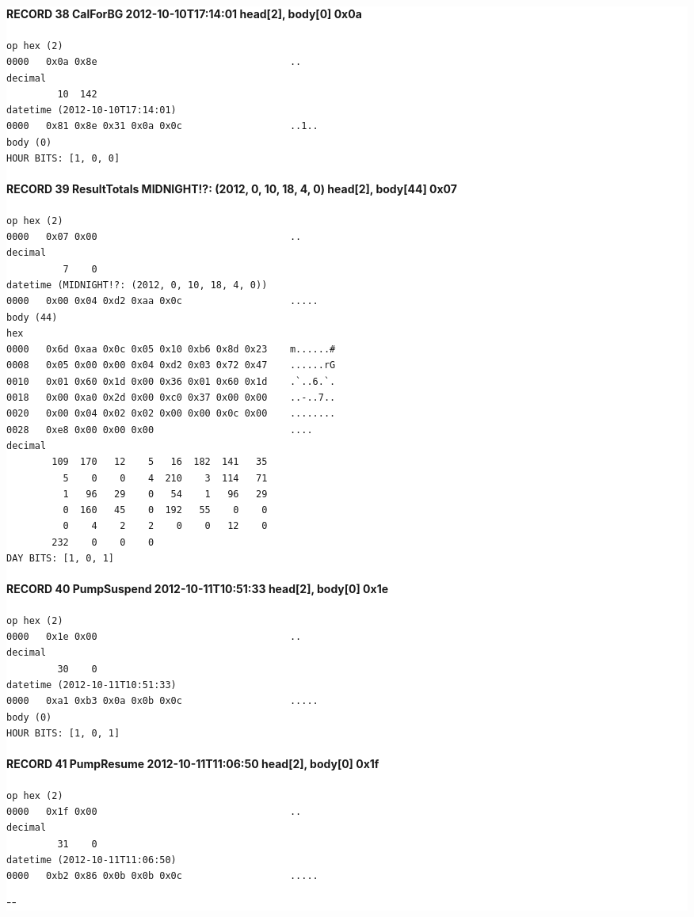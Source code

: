 #### RECORD 38 CalForBG 2012-10-10T17:14:01 head[2], body[0] 0x0a
    op hex (2)
    0000   0x0a 0x8e                                  ..
    decimal
             10  142
    datetime (2012-10-10T17:14:01)
    0000   0x81 0x8e 0x31 0x0a 0x0c                   ..1..
    body (0)
    HOUR BITS: [1, 0, 0]

#### RECORD 39 ResultTotals MIDNIGHT!?: (2012, 0, 10, 18, 4, 0) head[2], body[44] 0x07
    op hex (2)
    0000   0x07 0x00                                  ..
    decimal
              7    0
    datetime (MIDNIGHT!?: (2012, 0, 10, 18, 4, 0))
    0000   0x00 0x04 0xd2 0xaa 0x0c                   .....
    body (44)
    hex
    0000   0x6d 0xaa 0x0c 0x05 0x10 0xb6 0x8d 0x23    m......#
    0008   0x05 0x00 0x00 0x04 0xd2 0x03 0x72 0x47    ......rG
    0010   0x01 0x60 0x1d 0x00 0x36 0x01 0x60 0x1d    .`..6.`.
    0018   0x00 0xa0 0x2d 0x00 0xc0 0x37 0x00 0x00    ..-..7..
    0020   0x00 0x04 0x02 0x02 0x00 0x00 0x0c 0x00    ........
    0028   0xe8 0x00 0x00 0x00                        ....
    decimal
            109  170   12    5   16  182  141   35
              5    0    0    4  210    3  114   71
              1   96   29    0   54    1   96   29
              0  160   45    0  192   55    0    0
              0    4    2    2    0    0   12    0
            232    0    0    0
    DAY BITS: [1, 0, 1]

#### RECORD 40 PumpSuspend 2012-10-11T10:51:33 head[2], body[0] 0x1e
    op hex (2)
    0000   0x1e 0x00                                  ..
    decimal
             30    0
    datetime (2012-10-11T10:51:33)
    0000   0xa1 0xb3 0x0a 0x0b 0x0c                   .....
    body (0)
    HOUR BITS: [1, 0, 1]

#### RECORD 41 PumpResume 2012-10-11T11:06:50 head[2], body[0] 0x1f
    op hex (2)
    0000   0x1f 0x00                                  ..
    decimal
             31    0
    datetime (2012-10-11T11:06:50)
    0000   0xb2 0x86 0x0b 0x0b 0x0c                   .....
--
